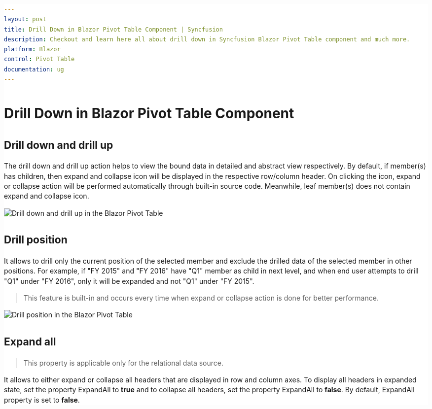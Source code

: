 ```yaml
---
layout: post
title: Drill Down in Blazor Pivot Table Component | Syncfusion
description: Checkout and learn here all about drill down in Syncfusion Blazor Pivot Table component and much more.
platform: Blazor
control: Pivot Table
documentation: ug
---
```




# Drill Down in Blazor Pivot Table Component

## Drill down and drill up

The drill down and drill up action helps to view the bound data in detailed and abstract view respectively. By default, if member(s) has children, then expand and collapse icon will be displayed in the respective row/column header. On clicking the icon, expand or collapse action will be performed automatically through built-in source code. Meanwhile, leaf member(s) does not contain expand and collapse icon.

![Drill down and drill up in the Blazor Pivot Table](images/blazor-pivottable-drill-down.png)

## Drill position

It allows to drill only the current position of the selected member and exclude the drilled data of the selected member in other positions. For example, if "FY 2015" and "FY 2016" have "Q1" member as child in next level, and when end user attempts to drill "Q1" under "FY 2016", only it will be expanded and not "Q1" under "FY 2015".

> This feature is built-in and occurs every time when expand or collapse action is done for better performance.

![Drill position in the Blazor Pivot Table](images/blazor-pivottable-custom-drill-position.png)

## Expand all

> This property is applicable only for the relational data source.

It allows to either expand or collapse all headers that are displayed in row and column axes. To display all headers in expanded state, set the property [ExpandAll](https://help.syncfusion.com/cr/blazor/Syncfusion.Blazor.PivotView.DataSourceSettingsModel-1.html#Syncfusion_Blazor_PivotView_DataSourceSettingsModel_1_ExpandAll) to **true** and to collapse all headers, set the property [ExpandAll](https://help.syncfusion.com/cr/blazor/Syncfusion.Blazor.PivotView.DataSourceSettingsModel-1.html#Syncfusion_Blazor_PivotView_DataSourceSettingsModel_1_ExpandAll) to **false**. By default, [ExpandAll](https://help.syncfusion.com/cr/blazor/Syncfusion.Blazor.PivotView.DataSourceSettingsModel-1.html#Syncfusion_Blazor_PivotView_DataSourceSettingsModel_1_ExpandAll) property is set to **false**.
